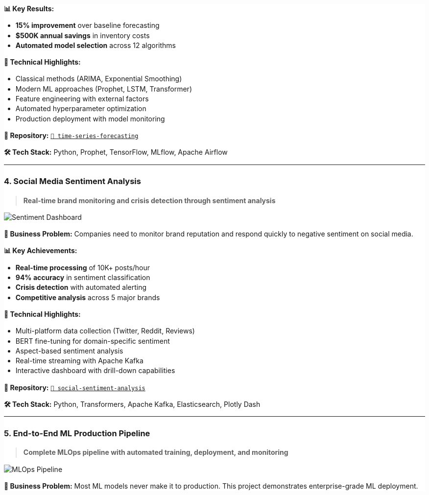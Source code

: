 **📊 Key Results:**
- **15% improvement** over baseline forecasting
- **$500K annual savings** in inventory costs
- **Automated model selection** across 12 algorithms

**🔧 Technical Highlights:**
- Classical methods (ARIMA, Exponential Smoothing)
- Modern ML approaches (Prophet, LSTM, Transformer)
- Feature engineering with external factors
- Automated hyperparameter optimization
- Production deployment with model monitoring

**📁 Repository:** [`📂 time-series-forecasting`](https://github.com/username/time-series-forecasting)

**🛠️ Tech Stack:** Python, Prophet, TensorFlow, MLflow, Apache Airflow

---

### 4. Social Media Sentiment Analysis
> **Real-time brand monitoring and crisis detection through sentiment analysis**

![Sentiment Dashboard](https://via.placeholder.com/800x400/9C27B0/FFFFFF?text=Sentiment+Analysis+Dashboard)

**🎯 Business Problem:** Companies need to monitor brand reputation and respond quickly to negative sentiment on social media.

**📊 Key Achievements:**
- **Real-time processing** of 10K+ posts/hour
- **94% accuracy** in sentiment classification
- **Crisis detection** with automated alerting
- **Competitive analysis** across 5 major brands

**🔧 Technical Highlights:**
- Multi-platform data collection (Twitter, Reddit, Reviews)
- BERT fine-tuning for domain-specific sentiment
- Aspect-based sentiment analysis
- Real-time streaming with Apache Kafka
- Interactive dashboard with drill-down capabilities

**📁 Repository:** [`📂 social-sentiment-analysis`](https://github.com/username/social-sentiment-analysis)

**🛠️ Tech Stack:** Python, Transformers, Apache Kafka, Elasticsearch, Plotly Dash

---

### 5. End-to-End ML Production Pipeline
> **Complete MLOps pipeline with automated training, deployment, and monitoring**

![MLOps Pipeline](https://via.placeholder.com/800x400/607D8B/FFFFFF?text=MLOps+Production+Pipeline)

**🎯 Business Problem:** Most ML models never make it to production. This project demonstrates enterprise-grade ML deployment.
